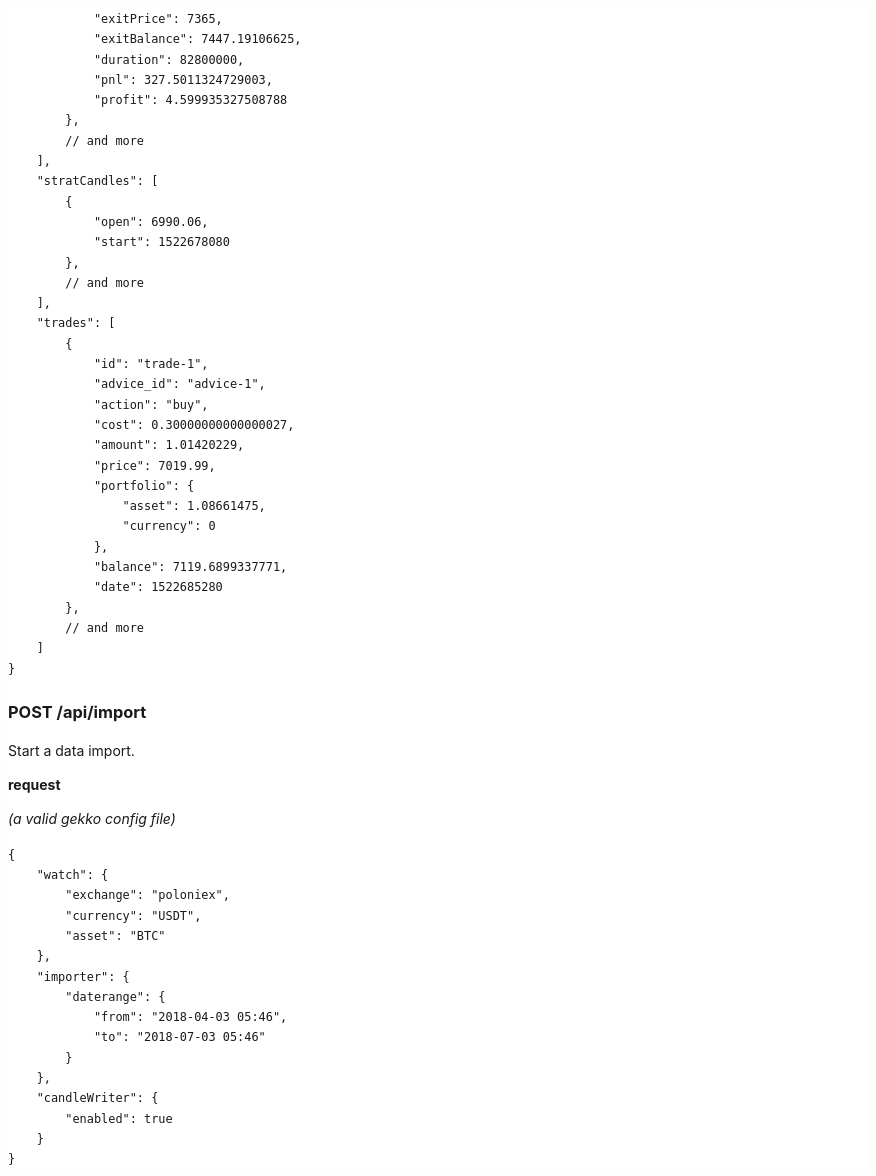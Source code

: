 ```
            "exitPrice": 7365,
            "exitBalance": 7447.19106625,
            "duration": 82800000,
            "pnl": 327.5011324729003,
            "profit": 4.599935327508788
        },
        // and more
    ],
    "stratCandles": [
        {
            "open": 6990.06,
            "start": 1522678080
        },
        // and more
    ],
    "trades": [
        {
            "id": "trade-1",
            "advice_id": "advice-1",
            "action": "buy",
            "cost": 0.30000000000000027,
            "amount": 1.01420229,
            "price": 7019.99,
            "portfolio": {
                "asset": 1.08661475,
                "currency": 0
            },
            "balance": 7119.6899337771,
            "date": 1522685280
        },
        // and more
    ]
}
```

### POST /api/import

Start a data import.

**request**

*(a valid gekko config file)*


```
{
    "watch": {
        "exchange": "poloniex",
        "currency": "USDT",
        "asset": "BTC"
    },
    "importer": {
        "daterange": {
            "from": "2018-04-03 05:46",
            "to": "2018-07-03 05:46"
        }
    },
    "candleWriter": {
        "enabled": true
    }
}
```
